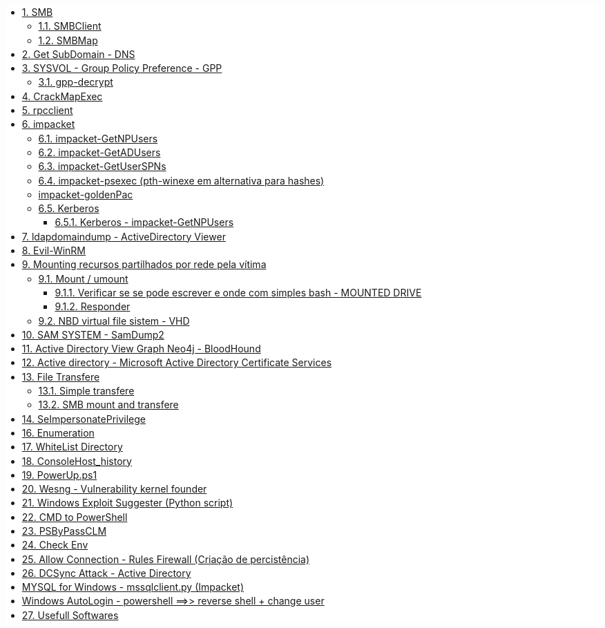 

-   [1. SMB](#1-smb)
    -   [1.1. SMBClient](#11-smbclient)
    -   [1.2. SMBMap](#12-smbmap)
-   [2. Get SubDomain - DNS](#2-get-subdomain-dns)
-   [3. SYSVOL - Group Policy Preference - GPP](#3-sysvol-group-policy-preference-gpp)
    -   [3.1. gpp-decrypt](#31-gpp-decrypt)
-   [4. CrackMapExec](#4-crackmapexec)
-   [5. rpcclient](#5-rpcclient)
-   [6. impacket](#6-impacket)
    -   [6.1. impacket-GetNPUsers](#61-impacket-getnpusers)
    -   [6.2. impacket-GetADUsers](#62-impacket-getadusers)
    -   [6.3. impacket-GetUserSPNs](#63-impacket-getuserspns)
    -   [6.4. impacket-psexec (pth-winexe em alternativa para hashes)](#64-impacket-psexec-pth-winexe-em-alternativa-para-hashes)
    -   [impacket-goldenPac](#impacket-goldenpac)
    -   [6.5. Kerberos](#65-kerberos)
        -   [6.5.1. Kerberos - impacket-GetNPUsers](#651-kerberos-impacket-getnpusers)
-   [7. ldapdomaindump - ActiveDirectory Viewer](#7-ldapdomaindump-activedirectory-viewer)
-   [8. Evil-WinRM](#8-evil-winrm)
-   [9. Mounting recursos partilhados por rede pela vítima](#9-mounting-recursos-partilhados-por-rede-pela-vítima)
    -   [9.1. Mount / umount](#91-mount-umount)
        -   [9.1.1. Verificar se se pode escrever e onde com simples bash - MOUNTED DRIVE](#911-verificar-se-se-pode-escrever-e-onde-com-simples-bash-mounted-drive)
        -   [9.1.2. Responder](#912-responder)
    -   [9.2. NBD virtual file sistem - VHD](#92-nbd-virtual-file-sistem-vhd)
-   [10. SAM SYSTEM - SamDump2](#10-sam-system-samdump2)
-   [11. Active Directory View Graph Neo4j - BloodHound](#11-active-directory-view-graph-neo4j-bloodhound)
-   [12. Active directory - Microsoft Active Directory Certificate Services](#12-active-directory-microsoft-active-directory-certificate-services)
-   [13. File Transfere](#13-file-transfere)
    -   [13.1. Simple transfere](#131-simple-transfere)
    -   [13.2. SMB mount and transfere](#132-smb-mount-and-transfere)
-   [14. SeImpersonatePrivilege](#14-seimpersonateprivilege)
-   [16. Enumeration](#16-enumeration)
-   [17. WhiteList Directory](#17-whitelist-directory)
-   [18. ConsoleHost_history](#18-consolehost_history)
-   [19. PowerUp.ps1](#19-powerupps1)
-   [20. Wesng - Vulnerability kernel founder](#20-wesng-vulnerability-kernel-founder)
-   [21. Windows Exploit Suggester (Python script)](#21-windows-exploit-suggester-python-script)
-   [22. CMD to PowerShell](#22-cmd-to-powershell)
-   [23. PSByPassCLM](#23-psbypassclm)
-   [24. Check Env](#24-check-env)
-   [25. Allow Connection - Rules Firewall (Criação de percistência)](#25-allow-connection-rules-firewall-criação-de-percistência)
-   [26. DCSync Attack - Active Directory](#26-dcsync-attack-active-directory)
-   [MYSQL for Windows - mssqlclient.py (Impacket)](#mysql-for-windows-mssqlclientpy-impacket)
-   [Windows AutoLogin - powershell ==>> reverse shell + change user](#windows-autologin-powershell-reverse-shell-change-user)
-   [27. Usefull Softwares](#27-usefull-softwares)
